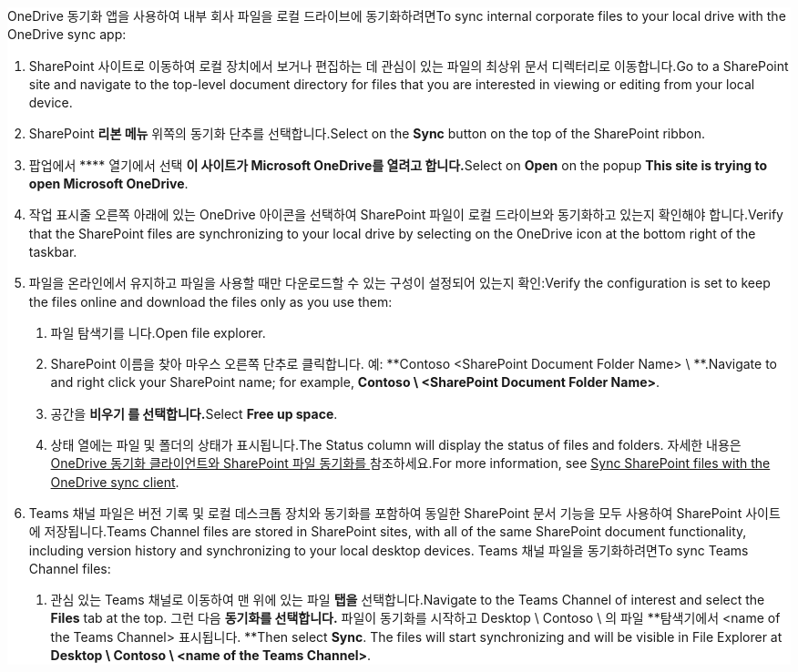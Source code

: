 <span data-ttu-id="94dfb-165">OneDrive 동기화 앱을 사용하여 내부 회사 파일을 로컬 드라이브에 동기화하려면</span><span class="sxs-lookup"><span data-stu-id="94dfb-165">To sync internal corporate files to your local drive with the OneDrive sync app:</span></span>

1. <span data-ttu-id="94dfb-166">SharePoint 사이트로 이동하여 로컬 장치에서 보거나 편집하는 데 관심이 있는 파일의 최상위 문서 디렉터리로 이동합니다.</span><span class="sxs-lookup"><span data-stu-id="94dfb-166">Go to a SharePoint site and navigate to the top-level document directory for files that you are interested in viewing or editing from your local device.</span></span>

2. <span data-ttu-id="94dfb-167">SharePoint **리본 메뉴** 위쪽의 동기화 단추를 선택합니다.</span><span class="sxs-lookup"><span data-stu-id="94dfb-167">Select on the **Sync** button on the top of the SharePoint ribbon.</span></span>

3. <span data-ttu-id="94dfb-168">팝업에서 \*\*\*\* 열기에서 선택 **이 사이트가 Microsoft OneDrive를 열려고 합니다.**</span><span class="sxs-lookup"><span data-stu-id="94dfb-168">Select on **Open** on the popup **This site is trying to open Microsoft OneDrive**.</span></span>

4. <span data-ttu-id="94dfb-169">작업 표시줄 오른쪽 아래에 있는 OneDrive 아이콘을 선택하여 SharePoint 파일이 로컬 드라이브와 동기화하고 있는지 확인해야 합니다.</span><span class="sxs-lookup"><span data-stu-id="94dfb-169">Verify that the SharePoint files are synchronizing to your local drive by selecting on the OneDrive icon at the bottom right of the taskbar.</span></span>

5. <span data-ttu-id="94dfb-170">파일을 온라인에서 유지하고 파일을 사용할 때만 다운로드할 수 있는 구성이 설정되어 있는지 확인:</span><span class="sxs-lookup"><span data-stu-id="94dfb-170">Verify the configuration is set to keep the files online and download the files only as you use them:</span></span>

    1. <span data-ttu-id="94dfb-171">파일 탐색기를 니다.</span><span class="sxs-lookup"><span data-stu-id="94dfb-171">Open file explorer.</span></span>
    
    2. <span data-ttu-id="94dfb-172">SharePoint 이름을 찾아 마우스 오른쪽 단추로 클릭합니다. 예: \*\*Contoso \<SharePoint Document Folder Name\> \ \*\*.</span><span class="sxs-lookup"><span data-stu-id="94dfb-172">Navigate to and right click your SharePoint name; for example, **Contoso \ \<SharePoint Document Folder Name\>**.</span></span>
    
    3. <span data-ttu-id="94dfb-173">공간을 **비우기 를 선택합니다.**</span><span class="sxs-lookup"><span data-stu-id="94dfb-173">Select **Free up space**.</span></span>
    
    4. <span data-ttu-id="94dfb-174">상태 열에는 파일 및 폴더의 상태가 표시됩니다.</span><span class="sxs-lookup"><span data-stu-id="94dfb-174">The Status column will display the status of files and folders.</span></span> <span data-ttu-id="94dfb-175">자세한 내용은 <a href="https://support.microsoft.com/office/sync-sharepoint-files-with-the-onedrive-sync-client-groove-exe-59b1de2b-519e-4d3a-8f45-51647cf291cd" target="_blank"> OneDrive 동기화 클라이언트와 SharePoint 파일 동기화를 </a> 참조하세요.</span><span class="sxs-lookup"><span data-stu-id="94dfb-175">For more information, see <a href="https://support.microsoft.com/office/sync-sharepoint-files-with-the-onedrive-sync-client-groove-exe-59b1de2b-519e-4d3a-8f45-51647cf291cd" target="_blank"> Sync SharePoint files with the OneDrive sync client</a>.</span></span>
    
6. <span data-ttu-id="94dfb-176">Teams 채널 파일은 버전 기록 및 로컬 데스크톱 장치와 동기화를 포함하여 동일한 SharePoint 문서 기능을 모두 사용하여 SharePoint 사이트에 저장됩니다.</span><span class="sxs-lookup"><span data-stu-id="94dfb-176">Teams Channel files are stored in SharePoint sites, with all of the same SharePoint document functionality, including version history and synchronizing to your local desktop devices.</span></span> <span data-ttu-id="94dfb-177">Teams 채널 파일을 동기화하려면</span><span class="sxs-lookup"><span data-stu-id="94dfb-177">To sync Teams Channel files:</span></span>

    1. <span data-ttu-id="94dfb-178">관심 있는 Teams 채널로 이동하여 맨 위에 있는 파일 **탭을** 선택합니다.</span><span class="sxs-lookup"><span data-stu-id="94dfb-178">Navigate to the Teams Channel of interest and select the **Files** tab at the top.</span></span> <span data-ttu-id="94dfb-179">그런 다음 **동기화를 선택합니다.** 파일이 동기화를 시작하고 Desktop \ Contoso \ 의 파일 \*\*탐색기에서 \<name of the Teams Channel\> 표시됩니다. \*\*</span><span class="sxs-lookup"><span data-stu-id="94dfb-179">Then select **Sync**. The files will start synchronizing and will be visible in File Explorer at **Desktop \ Contoso \ \<name of the Teams Channel\>**.</span></span>
    